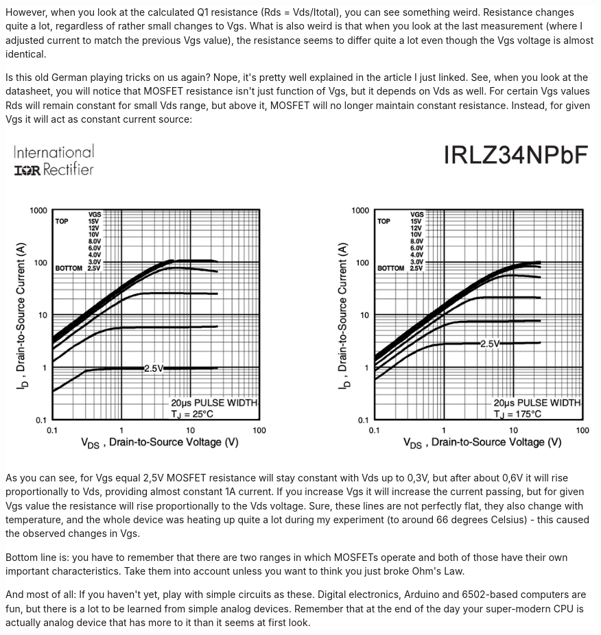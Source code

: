 However, when you look at the calculated Q1 resistance (Rds = Vds/Itotal), you can see something weird. Resistance changes quite a lot, regardless of rather small changes to Vgs. What is also weird is that when you look at the last measurement (where I adjusted current to match the previous Vgs value), the resistance seems to differ quite a lot even though the Vgs voltage is almost identical.

Is this old German playing tricks on us again? Nope, it's pretty well explained in the article I just linked. See, when you look at the datasheet, you will notice that MOSFET resistance isn't just function of Vgs, but it depends on Vds as well. For certain Vgs values Rds will remain constant for small Vds range, but above it, MOSFET will no longer maintain constant resistance. Instead, for given Vgs it will act as constant current source:

![24_mosfet_characteristics](Images/24_mosfet_characteristics.png)

As you can see, for Vgs equal 2,5V MOSFET resistance will stay constant with Vds up to 0,3V, but after about 0,6V it will rise proportionally to Vds, providing almost constant 1A current. If you increase Vgs it will increase the current passing, but for given Vgs value the resistance will rise proportionally to the Vds voltage. Sure, these lines are not perfectly flat, they also change with temperature, and the whole device was heating up quite a lot during my experiment (to around 66 degrees Celsius) - this caused the observed changes in Vgs.

Bottom line is: you have to remember that there are two ranges in which MOSFETs operate and both of those have their own important characteristics. Take them into account unless you want to think you just broke Ohm's Law.

And most of all: If you haven't yet, play with simple circuits as these. Digital electronics, Arduino and 6502-based computers are fun, but there is a lot to be learned from simple analog devices. Remember that at the end of the day your super-modern CPU is actually analog device that has more to it than it seems at first look.